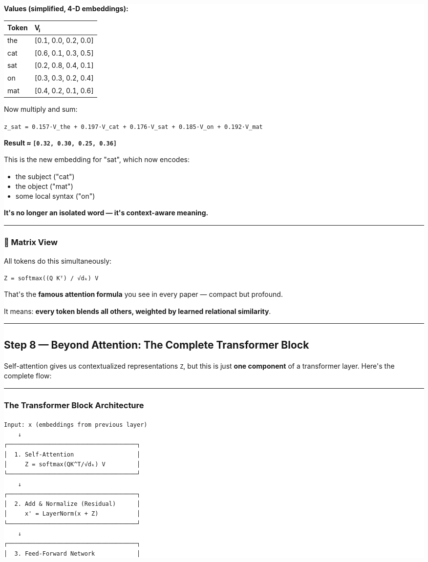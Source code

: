 **Values (simplified, 4-D embeddings):**

| Token | Vⱼ                   |
|:------|:---------------------|
| the   | [0.1, 0.0, 0.2, 0.0] |
| cat   | [0.6, 0.1, 0.3, 0.5] |
| sat   | [0.2, 0.8, 0.4, 0.1] |
| on    | [0.3, 0.3, 0.2, 0.4] |
| mat   | [0.4, 0.2, 0.1, 0.6] |

Now multiply and sum:

```
z_sat = 0.157·V_the + 0.197·V_cat + 0.176·V_sat + 0.185·V_on + 0.192·V_mat
```

**Result ≈ `[0.32, 0.30, 0.25, 0.36]`**

This is the new embedding for "sat", which now encodes:

- the subject ("cat")
- the object ("mat")
- some local syntax ("on")

**It's no longer an isolated word — it's context-aware meaning.**

---

### 🧩 Matrix View

All tokens do this simultaneously:

```
Z = softmax((Q Kᵀ) / √dₖ) V
```

That's the **famous attention formula** you see in every paper — compact but profound. 

It means: **every token blends all others, weighted by learned relational similarity**.

---

## Step 8 — Beyond Attention: The Complete Transformer Block

Self-attention gives us contextualized representations `Z`, but this is just **one component** of a transformer layer. Here's the complete flow:

---

### The Transformer Block Architecture

```
Input: x (embeddings from previous layer)
    ↓
┌─────────────────────────────────────┐
│  1. Self-Attention                  │
│     Z = softmax(QK^T/√dₖ) V         │
└─────────────────────────────────────┘
    ↓
┌─────────────────────────────────────┐
│  2. Add & Normalize (Residual)      │
│     x' = LayerNorm(x + Z)           │
└─────────────────────────────────────┘
    ↓
┌─────────────────────────────────────┐
│  3. Feed-Forward Network            │
```